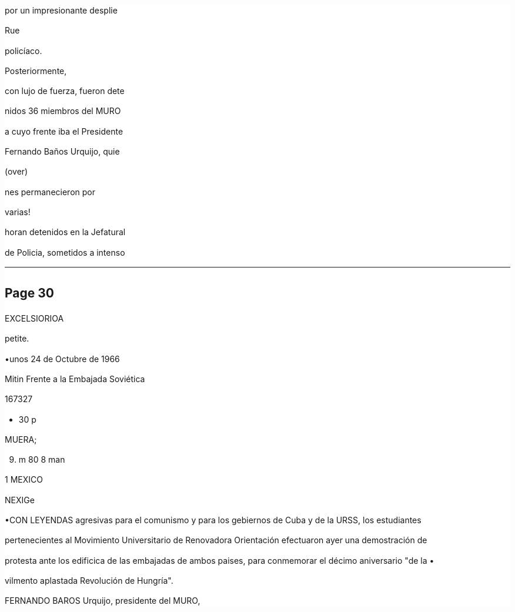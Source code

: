 por un impresionante desplie

Rue

policíaco.

Posteriormente,

con lujo de fuerza, fueron dete

nidos 36 miembros del MURO

a cuyo frente iba el Presidente

Fernando Baños Urquijo, quie

(over)

nes permanecieron por

varias!

horan detenidos en la Jefatural

de Policia, sometidos a intenso

---

## Page 30

EXCELSIORIOA

petite.

•unos 24 de Octubre de 1966

Mitin Frente a la Embajada Soviética

167327

* 30 p

MUERA;

9. m 80 8 man

1 MEXICO

NEXIGe

•CON LEYENDAS agresivas para el comunismo y para los gebiernos de Cuba y de la URSS, los estudiantes

pertenecientes al Movimiento Universitario de Renovadora Orientación efectuaron ayer una demostración de

protesta ante los edificica de las embajadas de ambos paises, para conmemorar el décimo aniversario "de la •

vilmento aplastada Revolución de Hungría".

FERNANDO BAROS Urquijo, presidente del MURO,
